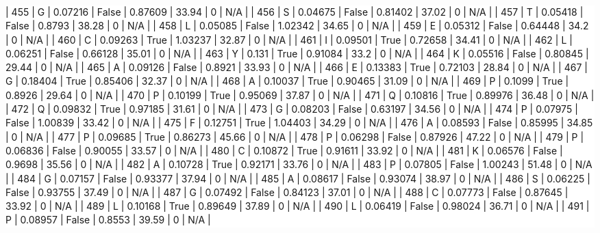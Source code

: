 |   455 | G    |         0.07216 | False     |                          0.87609 |                 33.94 |         0     | N/A                     |
|   456 | S    |         0.04675 | False     |                          0.81402 |                 37.02 |         0     | N/A                     |
|   457 | T    |         0.05418 | False     |                          0.8793  |                 38.28 |         0     | N/A                     |
|   458 | L    |         0.05085 | False     |                          1.02342 |                 34.65 |         0     | N/A                     |
|   459 | E    |         0.05312 | False     |                          0.64448 |                 34.2  |         0     | N/A                     |
|   460 | C    |         0.09263 | True      |                          1.03237 |                 32.87 |         0     | N/A                     |
|   461 | I    |         0.09501 | True      |                          0.72658 |                 34.41 |         0     | N/A                     |
|   462 | L    |         0.06251 | False     |                          0.66128 |                 35.01 |         0     | N/A                     |
|   463 | Y    |         0.131   | True      |                          0.91084 |                 33.2  |         0     | N/A                     |
|   464 | K    |         0.05516 | False     |                          0.80845 |                 29.44 |         0     | N/A                     |
|   465 | A    |         0.09126 | False     |                          0.8921  |                 33.93 |         0     | N/A                     |
|   466 | E    |         0.13383 | True      |                          0.72103 |                 28.84 |         0     | N/A                     |
|   467 | G    |         0.18404 | True      |                          0.85406 |                 32.37 |         0     | N/A                     |
|   468 | A    |         0.10037 | True      |                          0.90465 |                 31.09 |         0     | N/A                     |
|   469 | P    |         0.1099  | True      |                          0.8926  |                 29.64 |         0     | N/A                     |
|   470 | P    |         0.10199 | True      |                          0.95069 |                 37.87 |         0     | N/A                     |
|   471 | Q    |         0.10816 | True      |                          0.89976 |                 36.48 |         0     | N/A                     |
|   472 | Q    |         0.09832 | True      |                          0.97185 |                 31.61 |         0     | N/A                     |
|   473 | G    |         0.08203 | False     |                          0.63197 |                 34.56 |         0     | N/A                     |
|   474 | P    |         0.07975 | False     |                          1.00839 |                 33.42 |         0     | N/A                     |
|   475 | F    |         0.12751 | True      |                          1.04403 |                 34.29 |         0     | N/A                     |
|   476 | A    |         0.08593 | False     |                          0.85995 |                 34.85 |         0     | N/A                     |
|   477 | P    |         0.09685 | True      |                          0.86273 |                 45.66 |         0     | N/A                     |
|   478 | P    |         0.06298 | False     |                          0.87926 |                 47.22 |         0     | N/A                     |
|   479 | P    |         0.06836 | False     |                          0.90055 |                 33.57 |         0     | N/A                     |
|   480 | C    |         0.10872 | True      |                          0.91611 |                 33.92 |         0     | N/A                     |
|   481 | K    |         0.06576 | False     |                          0.9698  |                 35.56 |         0     | N/A                     |
|   482 | A    |         0.10728 | True      |                          0.92171 |                 33.76 |         0     | N/A                     |
|   483 | P    |         0.07805 | False     |                          1.00243 |                 51.48 |         0     | N/A                     |
|   484 | G    |         0.07157 | False     |                          0.93377 |                 37.94 |         0     | N/A                     |
|   485 | A    |         0.08617 | False     |                          0.93074 |                 38.97 |         0     | N/A                     |
|   486 | S    |         0.06225 | False     |                          0.93755 |                 37.49 |         0     | N/A                     |
|   487 | G    |         0.07492 | False     |                          0.84123 |                 37.01 |         0     | N/A                     |
|   488 | C    |         0.07773 | False     |                          0.87645 |                 33.92 |         0     | N/A                     |
|   489 | L    |         0.10168 | True      |                          0.89649 |                 37.89 |         0     | N/A                     |
|   490 | L    |         0.06419 | False     |                          0.98024 |                 36.71 |         0     | N/A                     |
|   491 | P    |         0.08957 | False     |                          0.8553  |                 39.59 |         0     | N/A                     |